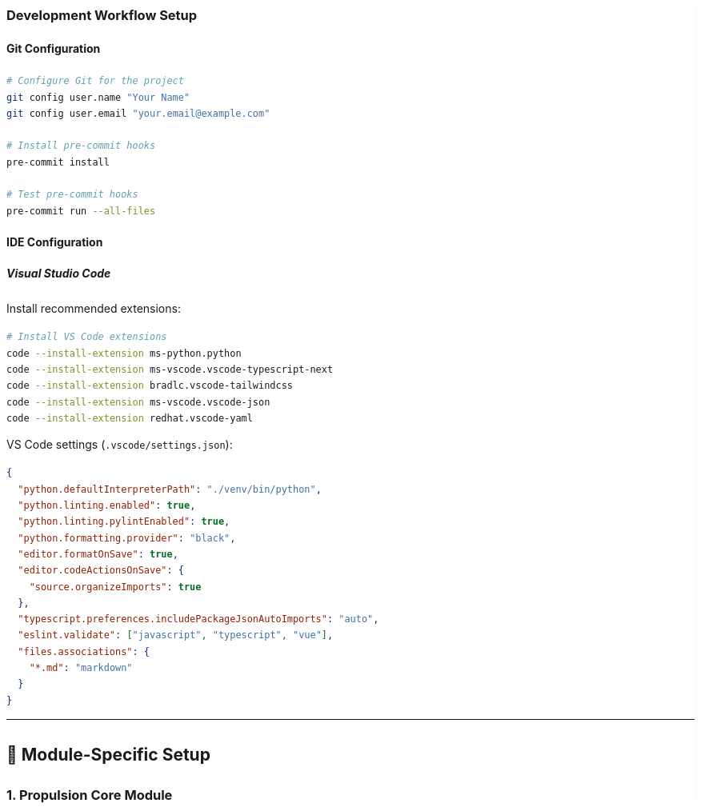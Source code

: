 ### Development Workflow Setup

#### Git Configuration
```bash
# Configure Git for the project
git config user.name "Your Name"
git config user.email "your.email@example.com"

# Install pre-commit hooks
pre-commit install

# Test pre-commit hooks
pre-commit run --all-files
```

#### IDE Configuration

##### Visual Studio Code
Install recommended extensions:
```bash
# Install VS Code extensions
code --install-extension ms-python.python
code --install-extension ms-vscode.vscode-typescript-next
code --install-extension bradlc.vscode-tailwindcss
code --install-extension ms-vscode.vscode-json
code --install-extension redhat.vscode-yaml
```

VS Code settings (`.vscode/settings.json`):
```json
{
  "python.defaultInterpreterPath": "./venv/bin/python",
  "python.linting.enabled": true,
  "python.linting.pylintEnabled": true,
  "python.formatting.provider": "black",
  "editor.formatOnSave": true,
  "editor.codeActionsOnSave": {
    "source.organizeImports": true
  },
  "typescript.preferences.includePackageJsonAutoImports": "auto",
  "eslint.validate": ["javascript", "typescript", "vue"],
  "files.associations": {
    "*.md": "markdown"
  }
}
```

---

## 🧩 Module-Specific Setup

### 1. Propulsion Core Module
